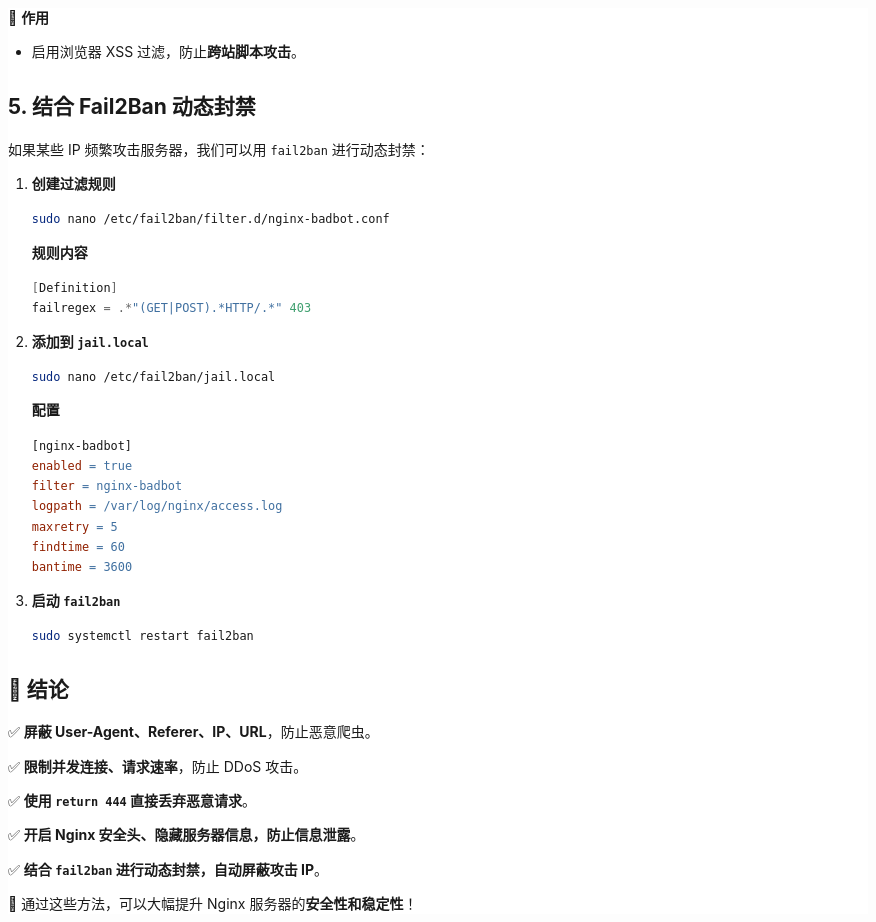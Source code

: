 📌 **作用**

- 启用浏览器 XSS 过滤，防止**跨站脚本攻击**。

## **5. 结合 Fail2Ban 动态封禁**

如果某些 IP 频繁攻击服务器，我们可以用 `fail2ban` 进行动态封禁：

1. **创建过滤规则**

   ```sh
   sudo nano /etc/fail2ban/filter.d/nginx-badbot.conf
   ```

   **规则内容**

   ```csharp
   [Definition]
   failregex = .*"(GET|POST).*HTTP/.*" 403
   ```

2. **添加到 `jail.local`**

   ```sh
   sudo nano /etc/fail2ban/jail.local
   ```

   **配置**

   ```makefile
   [nginx-badbot]
   enabled = true
   filter = nginx-badbot
   logpath = /var/log/nginx/access.log
   maxretry = 5
   findtime = 60
   bantime = 3600
   ```

3. **启动 `fail2ban`**

   ```sh
   sudo systemctl restart fail2ban
   ```

## **🎯 结论**

✅ **屏蔽 User-Agent、Referer、IP、URL**，防止恶意爬虫。

✅ **限制并发连接、请求速率**，防止 DDoS 攻击。

✅ **使用 `return 444` 直接丢弃恶意请求**。

✅ **开启 Nginx 安全头、隐藏服务器信息，防止信息泄露**。

✅ **结合 `fail2ban` 进行动态封禁，自动屏蔽攻击 IP**。

🚀 通过这些方法，可以大幅提升 Nginx 服务器的**安全性和稳定性**！
